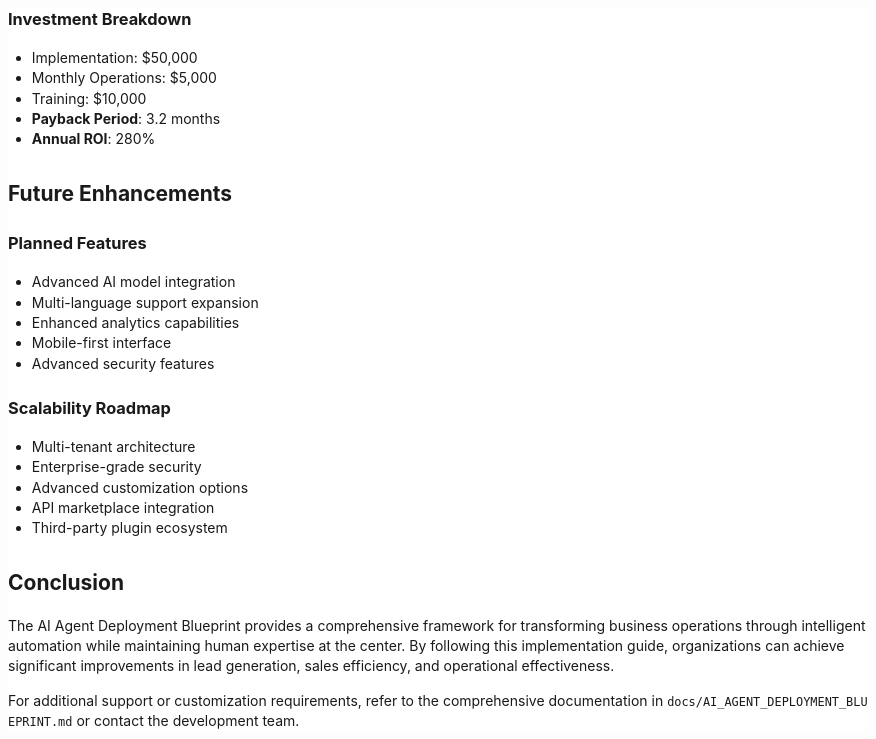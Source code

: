 ### Investment Breakdown
- Implementation: $50,000
- Monthly Operations: $5,000
- Training: $10,000
- **Payback Period**: 3.2 months
- **Annual ROI**: 280%

## Future Enhancements

### Planned Features
- Advanced AI model integration
- Multi-language support expansion
- Enhanced analytics capabilities
- Mobile-first interface
- Advanced security features

### Scalability Roadmap
- Multi-tenant architecture
- Enterprise-grade security
- Advanced customization options
- API marketplace integration
- Third-party plugin ecosystem

## Conclusion

The AI Agent Deployment Blueprint provides a comprehensive framework for transforming business operations through intelligent automation while maintaining human expertise at the center. By following this implementation guide, organizations can achieve significant improvements in lead generation, sales efficiency, and operational effectiveness.

For additional support or customization requirements, refer to the comprehensive documentation in `docs/AI_AGENT_DEPLOYMENT_BLUEPRINT.md` or contact the development team.